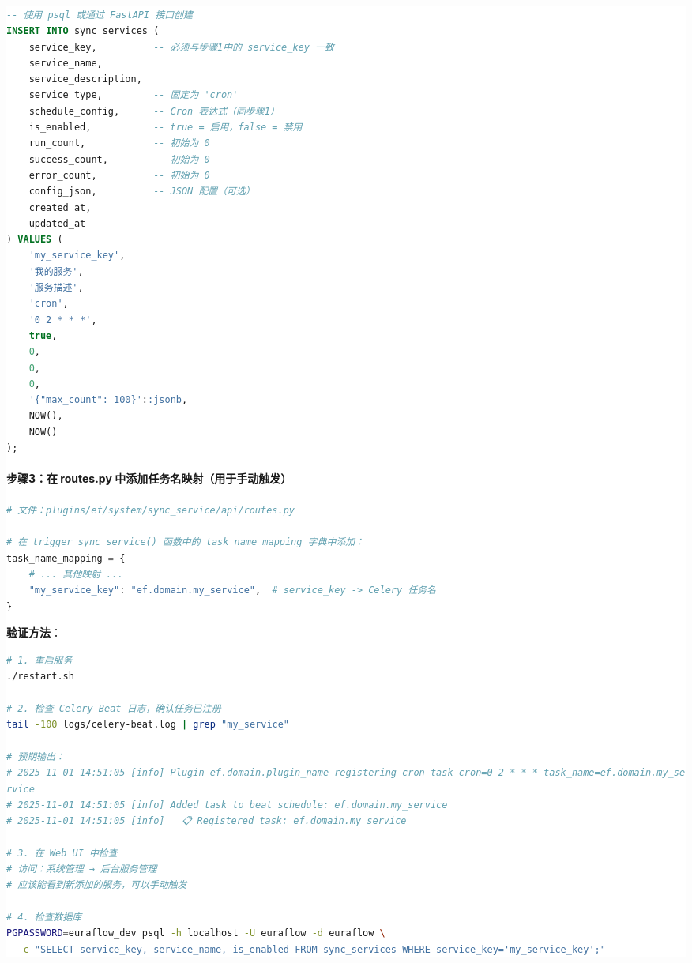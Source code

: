 ```sql
-- 使用 psql 或通过 FastAPI 接口创建
INSERT INTO sync_services (
    service_key,          -- 必须与步骤1中的 service_key 一致
    service_name,
    service_description,
    service_type,         -- 固定为 'cron'
    schedule_config,      -- Cron 表达式（同步骤1）
    is_enabled,           -- true = 启用，false = 禁用
    run_count,            -- 初始为 0
    success_count,        -- 初始为 0
    error_count,          -- 初始为 0
    config_json,          -- JSON 配置（可选）
    created_at,
    updated_at
) VALUES (
    'my_service_key',
    '我的服务',
    '服务描述',
    'cron',
    '0 2 * * *',
    true,
    0,
    0,
    0,
    '{"max_count": 100}'::jsonb,
    NOW(),
    NOW()
);
```

#### 步骤3：在 routes.py 中添加任务名映射（用于手动触发）

```python
# 文件：plugins/ef/system/sync_service/api/routes.py

# 在 trigger_sync_service() 函数中的 task_name_mapping 字典中添加：
task_name_mapping = {
    # ... 其他映射 ...
    "my_service_key": "ef.domain.my_service",  # service_key -> Celery 任务名
}
```

**验证方法**：

```bash
# 1. 重启服务
./restart.sh

# 2. 检查 Celery Beat 日志，确认任务已注册
tail -100 logs/celery-beat.log | grep "my_service"

# 预期输出：
# 2025-11-01 14:51:05 [info] Plugin ef.domain.plugin_name registering cron task cron=0 2 * * * task_name=ef.domain.my_service
# 2025-11-01 14:51:05 [info] Added task to beat schedule: ef.domain.my_service
# 2025-11-01 14:51:05 [info]   📋 Registered task: ef.domain.my_service

# 3. 在 Web UI 中检查
# 访问：系统管理 → 后台服务管理
# 应该能看到新添加的服务，可以手动触发

# 4. 检查数据库
PGPASSWORD=euraflow_dev psql -h localhost -U euraflow -d euraflow \
  -c "SELECT service_key, service_name, is_enabled FROM sync_services WHERE service_key='my_service_key';"
```